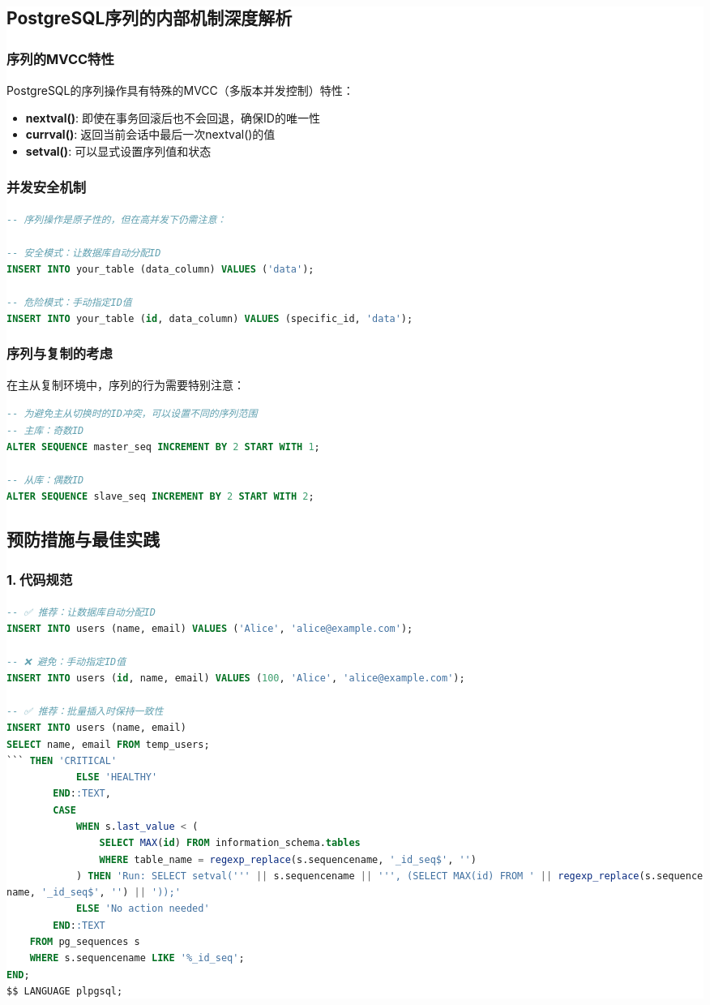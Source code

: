 ## PostgreSQL序列的内部机制深度解析

### 序列的MVCC特性

PostgreSQL的序列操作具有特殊的MVCC（多版本并发控制）特性：

- **nextval()**: 即使在事务回滚后也不会回退，确保ID的唯一性
- **currval()**: 返回当前会话中最后一次nextval()的值
- **setval()**: 可以显式设置序列值和状态

### 并发安全机制

```sql
-- 序列操作是原子性的，但在高并发下仍需注意：

-- 安全模式：让数据库自动分配ID
INSERT INTO your_table (data_column) VALUES ('data');

-- 危险模式：手动指定ID值
INSERT INTO your_table (id, data_column) VALUES (specific_id, 'data');
```

### 序列与复制的考虑

在主从复制环境中，序列的行为需要特别注意：

```sql
-- 为避免主从切换时的ID冲突，可以设置不同的序列范围
-- 主库：奇数ID
ALTER SEQUENCE master_seq INCREMENT BY 2 START WITH 1;

-- 从库：偶数ID  
ALTER SEQUENCE slave_seq INCREMENT BY 2 START WITH 2;
```

## 预防措施与最佳实践

### 1. 代码规范

```sql
-- ✅ 推荐：让数据库自动分配ID
INSERT INTO users (name, email) VALUES ('Alice', 'alice@example.com');

-- ❌ 避免：手动指定ID值
INSERT INTO users (id, name, email) VALUES (100, 'Alice', 'alice@example.com');

-- ✅ 推荐：批量插入时保持一致性
INSERT INTO users (name, email) 
SELECT name, email FROM temp_users;
``` THEN 'CRITICAL'
            ELSE 'HEALTHY'
        END::TEXT,
        CASE 
            WHEN s.last_value < (
                SELECT MAX(id) FROM information_schema.tables 
                WHERE table_name = regexp_replace(s.sequencename, '_id_seq$', '')
            ) THEN 'Run: SELECT setval(''' || s.sequencename || ''', (SELECT MAX(id) FROM ' || regexp_replace(s.sequencename, '_id_seq$', '') || '));'
            ELSE 'No action needed'
        END::TEXT
    FROM pg_sequences s
    WHERE s.sequencename LIKE '%_id_seq';
END;
$$ LANGUAGE plpgsql;
```